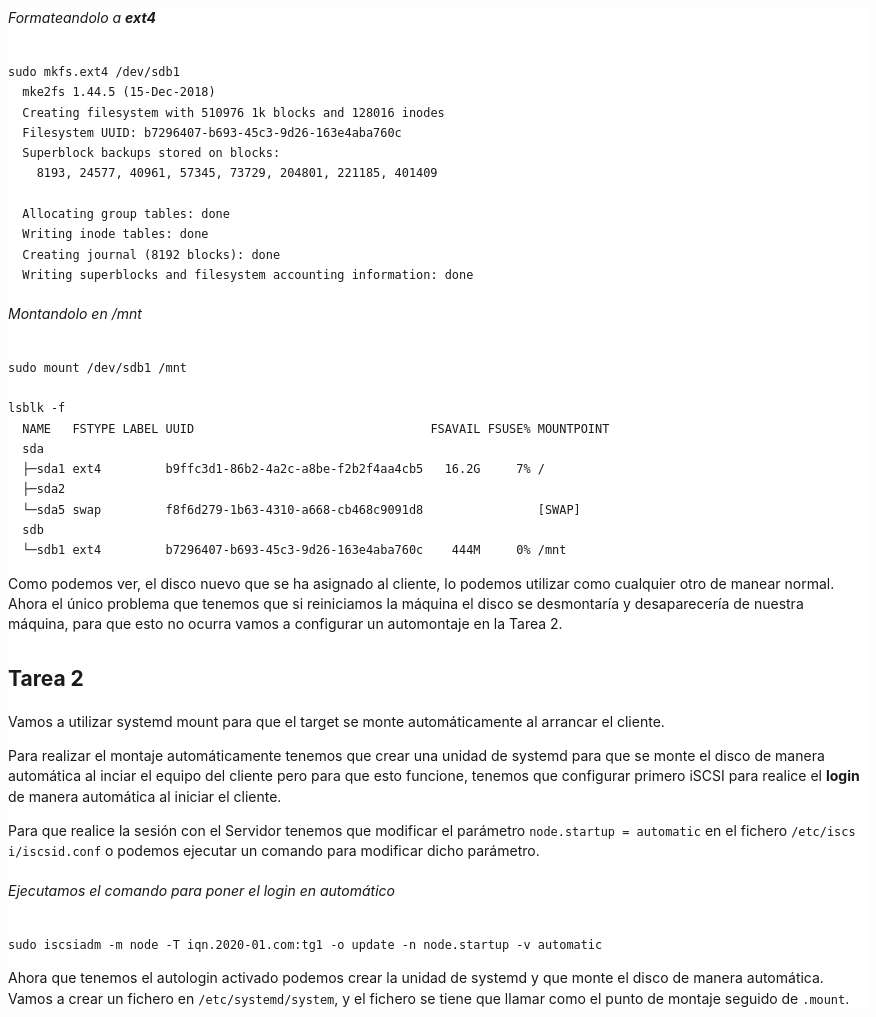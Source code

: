 ###### Formateandolo a **ext4**
~~~
sudo mkfs.ext4 /dev/sdb1
  mke2fs 1.44.5 (15-Dec-2018)
  Creating filesystem with 510976 1k blocks and 128016 inodes
  Filesystem UUID: b7296407-b693-45c3-9d26-163e4aba760c
  Superblock backups stored on blocks: 
  	8193, 24577, 40961, 57345, 73729, 204801, 221185, 401409

  Allocating group tables: done
  Writing inode tables: done
  Creating journal (8192 blocks): done
  Writing superblocks and filesystem accounting information: done 
~~~

###### Montandolo en /mnt
~~~
sudo mount /dev/sdb1 /mnt

lsblk -f
  NAME   FSTYPE LABEL UUID                                 FSAVAIL FSUSE% MOUNTPOINT
  sda                                                                     
  ├─sda1 ext4         b9ffc3d1-86b2-4a2c-a8be-f2b2f4aa4cb5   16.2G     7% /
  ├─sda2                                                                  
  └─sda5 swap         f8f6d279-1b63-4310-a668-cb468c9091d8                [SWAP]
  sdb                                                                     
  └─sdb1 ext4         b7296407-b693-45c3-9d26-163e4aba760c    444M     0% /mnt
~~~

Como podemos ver, el disco nuevo que se ha asignado al cliente, lo podemos utilizar como cualquier otro de manear normal. Ahora el único problema que tenemos que si reiniciamos la máquina el disco se desmontaría y desaparecería de nuestra máquina, para que esto no ocurra vamos a configurar un automontaje en la Tarea 2.

## Tarea 2

Vamos a utilizar systemd mount para que el target se monte automáticamente al arrancar el cliente.

Para realizar el montaje automáticamente tenemos que crear una unidad de systemd para que se monte el disco de manera automática al inciar el equipo del cliente pero para que esto funcione, tenemos que configurar primero iSCSI para realice el **login** de manera automática al iniciar el cliente.

Para que realice la sesión con el Servidor tenemos que modificar el parámetro `node.startup = automatic` en el fichero `/etc/iscsi/iscsid.conf` o podemos ejecutar un comando para modificar dicho parámetro.

###### Ejecutamos el comando para poner el login en automático
~~~
sudo iscsiadm -m node -T iqn.2020-01.com:tg1 -o update -n node.startup -v automatic
~~~

Ahora que tenemos el autologin activado podemos crear la unidad de systemd y que monte el disco de manera automática. Vamos a crear un fichero en `/etc/systemd/system`, y el fichero se tiene que llamar como el punto de montaje seguido de `.mount`.
